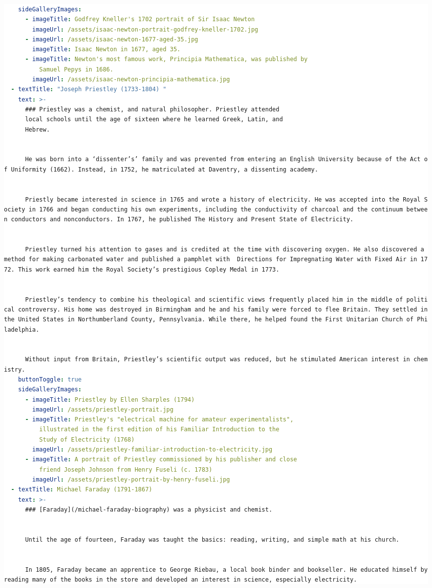 ```yaml
    sideGalleryImages:
      - imageTitle: Godfrey Kneller's 1702 portrait of Sir Isaac Newton
        imageUrl: /assets/isaac-newton-portrait-godfrey-kneller-1702.jpg
      - imageUrl: /assets/isaac-newton-1677-aged-35.jpg
        imageTitle: Isaac Newton in 1677, aged 35.
      - imageTitle: Newton's most famous work, Principia Mathematica, was published by
          Samuel Pepys in 1686.
        imageUrl: /assets/isaac-newton-principia-mathematica.jpg
  - textTitle: "Joseph Priestley (1733-1804) "
    text: >-
      ### Priestley was a chemist, and natural philosopher. Priestley attended
      local schools until the age of sixteen where he learned Greek, Latin, and
      Hebrew.


      He was born into a ‘dissenter’s’ family and was prevented from entering an English University because of the Act of Uniformity (1662). Instead, in 1752, he matriculated at Daventry, a dissenting academy.


      Priestly became interested in science in 1765 and wrote a history of electricity. He was accepted into the Royal Society in 1766 and began conducting his own experiments, including the conductivity of charcoal and the continuum between conductors and nonconductors. In 1767, he published The History and Present State of Electricity.


      Priestley turned his attention to gases and is credited at the time with discovering oxygen. He also discovered a method for making carbonated water and published a pamphlet with  Directions for Impregnating Water with Fixed Air in 1772. This work earned him the Royal Society’s prestigious Copley Medal in 1773. 


      Priestley’s tendency to combine his theological and scientific views frequently placed him in the middle of political controversy. His home was destroyed in Birmingham and he and his family were forced to flee Britain. They settled in the United States in Northumberland County, Pennsylvania. While there, he helped found the First Unitarian Church of Philadelphia.


      Without input from Britain, Priestley’s scientific output was reduced, but he stimulated American interest in chemistry.
    buttonToggle: true
    sideGalleryImages:
      - imageTitle: Priestley by Ellen Sharples (1794)
        imageUrl: /assets/priestley-portrait.jpg
      - imageTitle: Priestley's "electrical machine for amateur experimentalists",
          illustrated in the first edition of his Familiar Introduction to the
          Study of Electricity (1768)
        imageUrl: /assets/priestley-familiar-introduction-to-electricity.jpg
      - imageTitle: A portrait of Priestley commissioned by his publisher and close
          friend Joseph Johnson from Henry Fuseli (c. 1783)
        imageUrl: /assets/priestley-portrait-by-henry-fuseli.jpg
  - textTitle: Michael Faraday (1791-1867)
    text: >-
      ### [Faraday](/michael-faraday-biography) was a physicist and chemist.


      Until the age of fourteen, Faraday was taught the basics: reading, writing, and simple math at his church. 


      In 1805, Faraday became an apprentice to George Riebau, a local book binder and bookseller. He educated himself by reading many of the books in the store and developed an interest in science, especially electricity. 
```